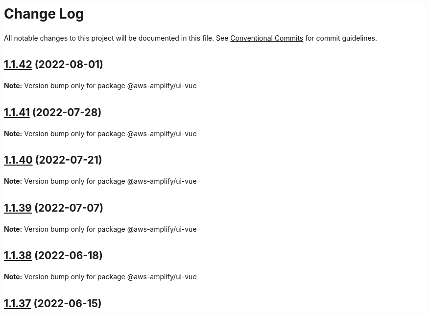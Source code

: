 # Change Log

All notable changes to this project will be documented in this file.
See [Conventional Commits](https://conventionalcommits.org) for commit guidelines.

## [1.1.42](https://github.com/aws-amplify/amplify-js/compare/@aws-amplify/ui-vue@1.1.41...@aws-amplify/ui-vue@1.1.42) (2022-08-01)

**Note:** Version bump only for package @aws-amplify/ui-vue





## [1.1.41](https://github.com/aws-amplify/amplify-js/compare/@aws-amplify/ui-vue@1.1.40...@aws-amplify/ui-vue@1.1.41) (2022-07-28)

**Note:** Version bump only for package @aws-amplify/ui-vue





## [1.1.40](https://github.com/aws-amplify/amplify-js/compare/@aws-amplify/ui-vue@1.1.39...@aws-amplify/ui-vue@1.1.40) (2022-07-21)

**Note:** Version bump only for package @aws-amplify/ui-vue





## [1.1.39](https://github.com/aws-amplify/amplify-js/compare/@aws-amplify/ui-vue@1.1.38...@aws-amplify/ui-vue@1.1.39) (2022-07-07)

**Note:** Version bump only for package @aws-amplify/ui-vue





## [1.1.38](https://github.com/aws-amplify/amplify-js/compare/@aws-amplify/ui-vue@1.1.37...@aws-amplify/ui-vue@1.1.38) (2022-06-18)

**Note:** Version bump only for package @aws-amplify/ui-vue





## [1.1.37](https://github.com/aws-amplify/amplify-js/compare/@aws-amplify/ui-vue@1.1.36...@aws-amplify/ui-vue@1.1.37) (2022-06-15)
